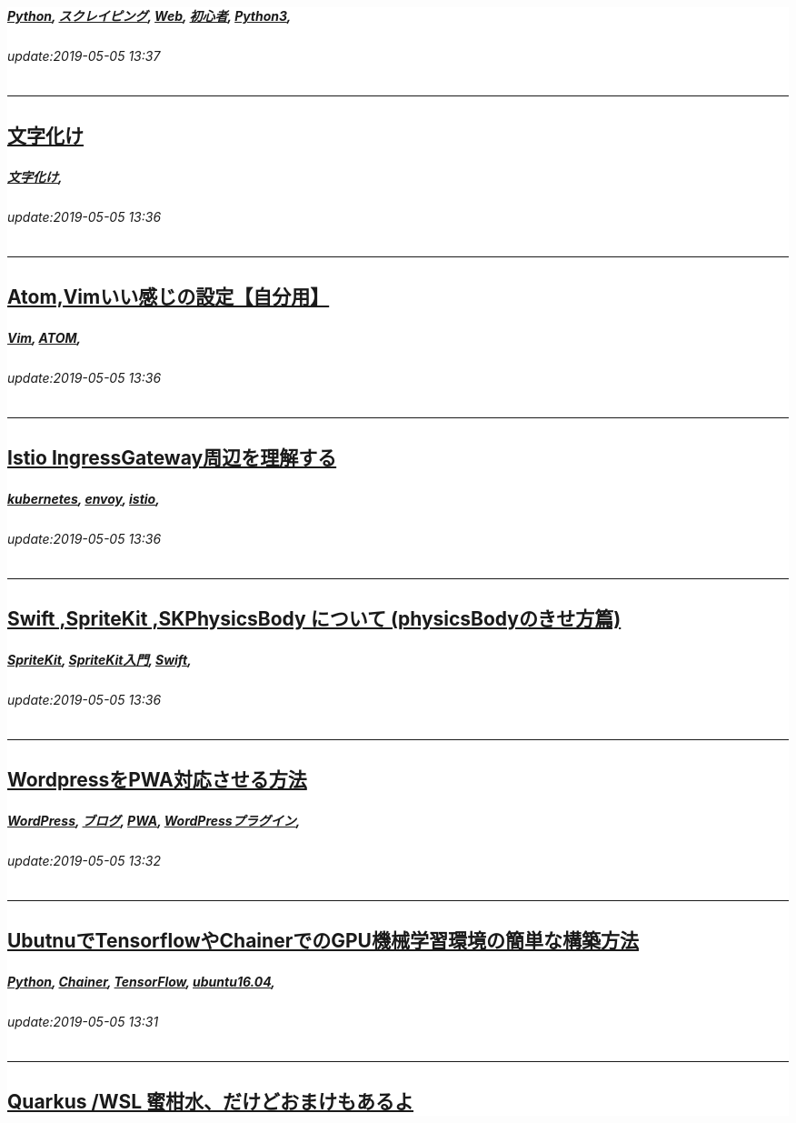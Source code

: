 ##### [Python](https://qiita.com/tags/Python), [スクレイピング](https://qiita.com/tags/スクレイピング), [Web](https://qiita.com/tags/Web), [初心者](https://qiita.com/tags/初心者), [Python3](https://qiita.com/tags/Python3), 
###### update:2019-05-05 13:37
---
## [文字化け](https://qiita.com/kaizen_nagoya/items/d9319df1e1bb8ce6f7b8)
##### [文字化け](https://qiita.com/tags/文字化け), 
###### update:2019-05-05 13:36
---
## [Atom,Vimいい感じの設定【自分用】](https://qiita.com/cohky/items/ed26903b6513ca7a136d)
##### [Vim](https://qiita.com/tags/Vim), [ATOM](https://qiita.com/tags/ATOM), 
###### update:2019-05-05 13:36
---
## [Istio IngressGateway周辺を理解する](https://qiita.com/J_Shell/items/296cd00569b0c7692be7)
##### [kubernetes](https://qiita.com/tags/kubernetes), [envoy](https://qiita.com/tags/envoy), [istio](https://qiita.com/tags/istio), 
###### update:2019-05-05 13:36
---
## [Swift  ,SpriteKit ,SKPhysicsBody について (physicsBodyのきせ方篇)](https://qiita.com/ahoahomaru/items/aacc423b4bb6592fe6d3)
##### [SpriteKit](https://qiita.com/tags/SpriteKit), [SpriteKit入門](https://qiita.com/tags/SpriteKit入門), [Swift](https://qiita.com/tags/Swift), 
###### update:2019-05-05 13:36
---
## [WordpressをPWA対応させる方法](https://qiita.com/reuse_theta/items/dfff7a3172ed81942969)
##### [WordPress](https://qiita.com/tags/WordPress), [ブログ](https://qiita.com/tags/ブログ), [PWA](https://qiita.com/tags/PWA), [WordPressプラグイン](https://qiita.com/tags/WordPressプラグイン), 
###### update:2019-05-05 13:32
---
## [UbutnuでTensorflowやChainerでのGPU機械学習環境の簡単な構築方法](https://qiita.com/tomson784/items/338ca79d9fa95a4eff11)
##### [Python](https://qiita.com/tags/Python), [Chainer](https://qiita.com/tags/Chainer), [TensorFlow](https://qiita.com/tags/TensorFlow), [ubuntu16.04](https://qiita.com/tags/ubuntu16.04), 
###### update:2019-05-05 13:31
---
## [Quarkus /WSL 蜜柑水、だけどおまけもあるよ](https://qiita.com/odistagon/items/81482d0280b8a14c1bbf)